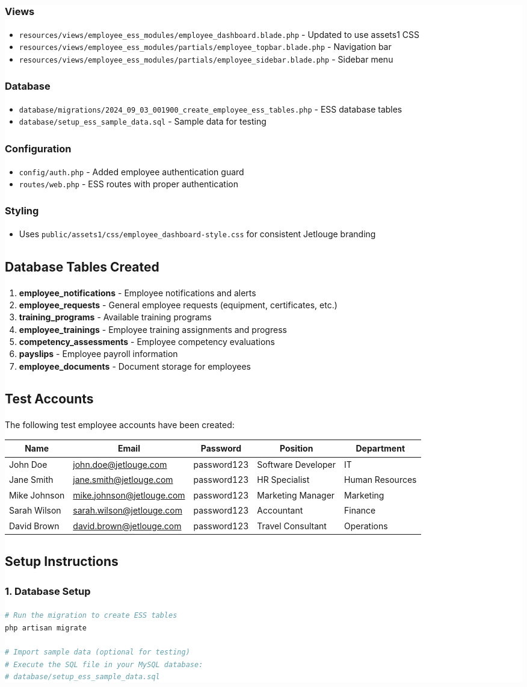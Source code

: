 ### Views
- `resources/views/employee_ess_modules/employee_dashboard.blade.php` - Updated to use assets1 CSS
- `resources/views/employee_ess_modules/partials/employee_topbar.blade.php` - Navigation bar
- `resources/views/employee_ess_modules/partials/employee_sidebar.blade.php` - Sidebar menu

### Database
- `database/migrations/2024_09_03_001900_create_employee_ess_tables.php` - ESS database tables
- `database/setup_ess_sample_data.sql` - Sample data for testing

### Configuration
- `config/auth.php` - Added employee authentication guard
- `routes/web.php` - ESS routes with proper authentication

### Styling
- Uses `public/assets1/css/employee_dashboard-style.css` for consistent Jetlouge branding

## Database Tables Created

1. **employee_notifications** - Employee notifications and alerts
2. **employee_requests** - General employee requests (equipment, certificates, etc.)
3. **training_programs** - Available training programs
4. **employee_trainings** - Employee training assignments and progress
5. **competency_assessments** - Employee competency evaluations
6. **payslips** - Employee payroll information
7. **employee_documents** - Document storage for employees

## Test Accounts

The following test employee accounts have been created:

| Name | Email | Password | Position | Department |
|------|-------|----------|----------|------------|
| John Doe | john.doe@jetlouge.com | password123 | Software Developer | IT |
| Jane Smith | jane.smith@jetlouge.com | password123 | HR Specialist | Human Resources |
| Mike Johnson | mike.johnson@jetlouge.com | password123 | Marketing Manager | Marketing |
| Sarah Wilson | sarah.wilson@jetlouge.com | password123 | Accountant | Finance |
| David Brown | david.brown@jetlouge.com | password123 | Travel Consultant | Operations |

## Setup Instructions

### 1. Database Setup
```bash
# Run the migration to create ESS tables
php artisan migrate

# Import sample data (optional for testing)
# Execute the SQL file in your MySQL database:
# database/setup_ess_sample_data.sql
```
